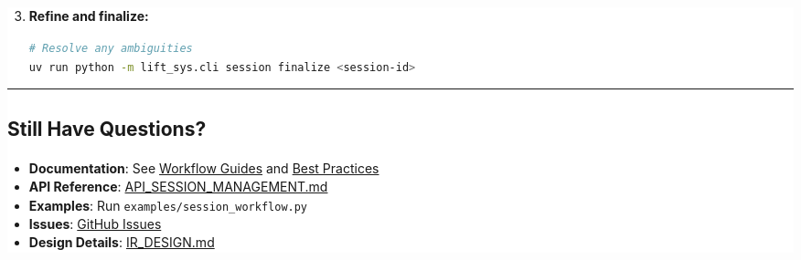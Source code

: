 3. **Refine and finalize:**
   ```bash
   # Resolve any ambiguities
   uv run python -m lift_sys.cli session finalize <session-id>
   ```

---

## Still Have Questions?

- **Documentation**: See [Workflow Guides](WORKFLOW_GUIDES.md) and [Best Practices](BEST_PRACTICES.md)
- **API Reference**: [API_SESSION_MANAGEMENT.md](API_SESSION_MANAGEMENT.md)
- **Examples**: Run `examples/session_workflow.py`
- **Issues**: [GitHub Issues](https://github.com/rand/lift-sys/issues)
- **Design Details**: [IR_DESIGN.md](IR_DESIGN.md)
